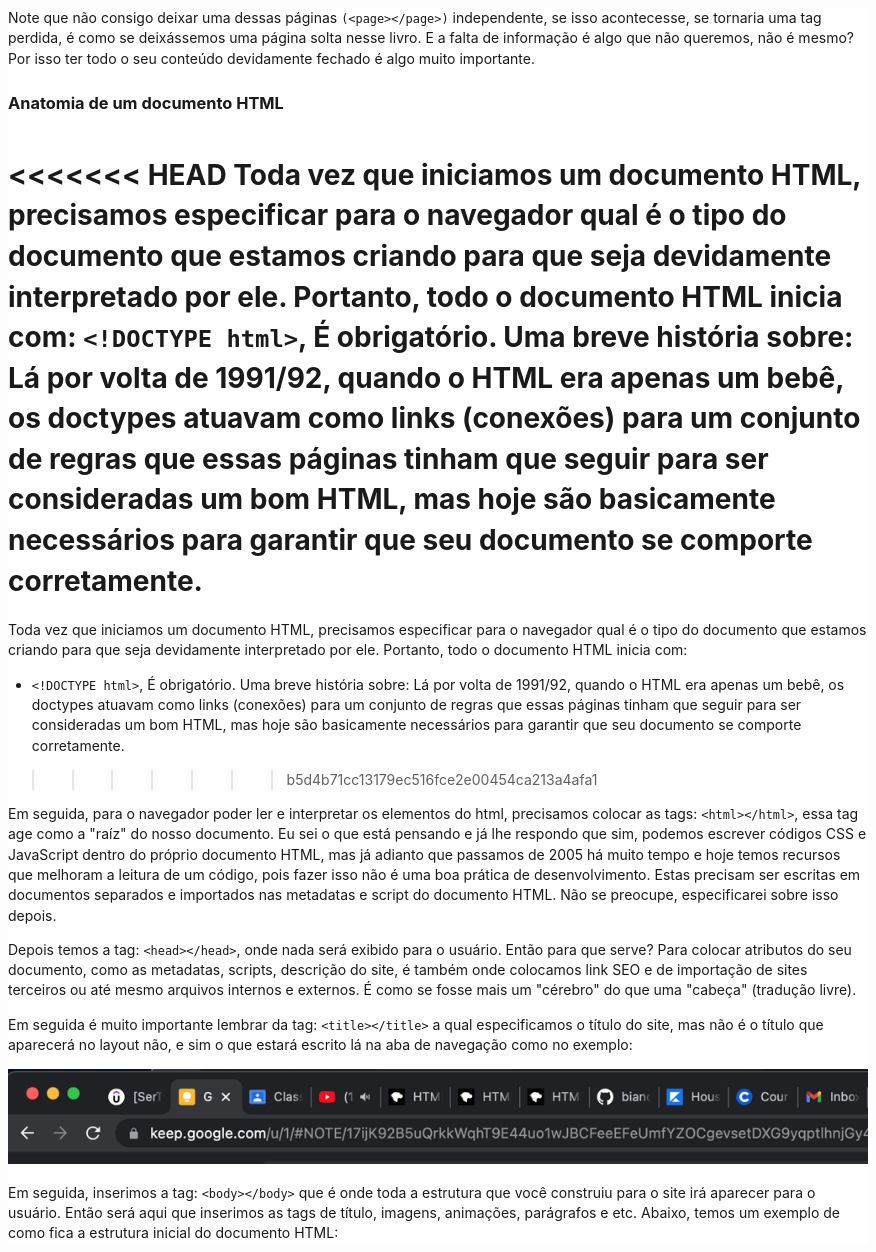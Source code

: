 Note que não consigo deixar uma dessas páginas ```(<page></page>)``` independente, se isso acontecesse, se tornaria uma tag perdida, é como se deixássemos uma página solta nesse livro. E a falta de informação é algo que não queremos, não é mesmo? Por isso ter todo o seu conteúdo devidamente fechado é algo muito importante.

### Anatomia de um documento HTML

<<<<<<< HEAD
Toda vez que iniciamos um documento HTML, precisamos especificar para o navegador qual é o tipo do documento que estamos criando para que seja devidamente interpretado por ele. Portanto, todo o documento HTML inicia com: ```<!DOCTYPE html>```, É obrigatório. Uma breve história sobre: Lá por volta de 1991/92, quando o HTML era apenas um bebê, os doctypes atuavam como links (conexões) para um conjunto de regras que essas páginas tinham que seguir para ser consideradas um bom HTML, mas hoje são basicamente necessários para garantir que seu documento se comporte corretamente. 
=======
Toda vez que iniciamos um documento HTML, precisamos especificar para o navegador qual é o tipo do documento que estamos criando para que seja devidamente interpretado por ele. Portanto, todo o documento HTML inicia com: 
- ```<!DOCTYPE html>```, É obrigatório. Uma breve história sobre: Lá por volta de 1991/92, quando o HTML era apenas um bebê, os doctypes atuavam como links (conexões) para um conjunto de regras que essas páginas tinham que seguir para ser consideradas um bom HTML, mas hoje são basicamente necessários para garantir que seu documento se comporte corretamente. 
>>>>>>> b5d4b71cc13179ec516fce2e00454ca213a4afa1

Em seguida, para o navegador poder ler e interpretar os elementos do html, precisamos colocar as tags: ```<html></html>```, essa tag age como a "raíz" do nosso documento. Eu sei o que está pensando e já lhe respondo que sim, podemos escrever códigos CSS e JavaScript dentro do próprio documento HTML, mas já adianto que passamos de 2005 há muito tempo e hoje temos recursos que melhoram a leitura de um código, pois fazer isso não é uma boa prática de desenvolvimento. Estas precisam ser escritas em documentos separados e importados nas metadatas e script do documento HTML. Não se preocupe, especificarei sobre isso depois. 

Depois temos a tag: ```<head></head>```, onde nada será exibido para o usuário. Então para que serve? Para colocar atributos do seu documento, como as metadatas, scripts, descrição do site, é também onde colocamos link SEO e de importação de sites terceiros ou até mesmo arquivos internos e externos. É como se fosse mais um "cérebro" do que uma "cabeça" (tradução livre). 

Em seguida é muito importante lembrar da tag: ```<title></title>``` a qual especificamos o título do site, mas não é o título que aparecerá no layout não, e sim o que estará escrito lá na aba de navegação como no exemplo: 

![exemplo de abas do navegador](./screenshots/abas.png) 

Em seguida, inserimos a tag: ```<body></body>``` que é onde toda a estrutura que você construiu para o site irá aparecer para o usuário. Então será aqui que inserimos as tags de título, imagens, animações, parágrafos e etc. Abaixo, temos um exemplo de como fica a estrutura inicial do documento HTML: 
